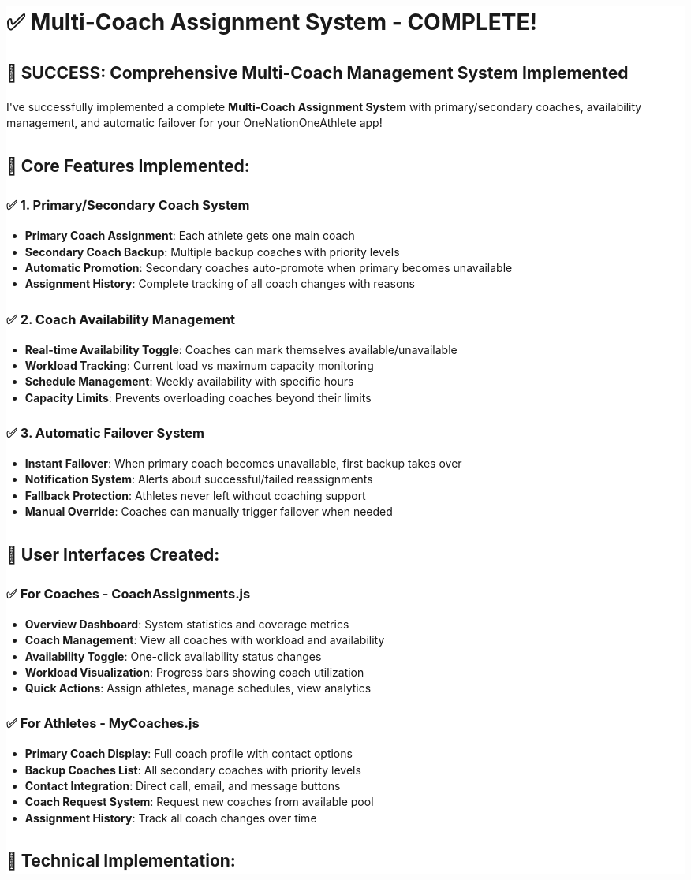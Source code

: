 # ✅ **Multi-Coach Assignment System - COMPLETE!**

## 🎉 **SUCCESS: Comprehensive Multi-Coach Management System Implemented**

I've successfully implemented a complete **Multi-Coach Assignment System** with primary/secondary coaches, availability management, and automatic failover for your OneNationOneAthlete app!

## 🎯 **Core Features Implemented:**

### ✅ **1. Primary/Secondary Coach System**
- **Primary Coach Assignment**: Each athlete gets one main coach
- **Secondary Coach Backup**: Multiple backup coaches with priority levels
- **Automatic Promotion**: Secondary coaches auto-promote when primary becomes unavailable
- **Assignment History**: Complete tracking of all coach changes with reasons

### ✅ **2. Coach Availability Management**
- **Real-time Availability Toggle**: Coaches can mark themselves available/unavailable
- **Workload Tracking**: Current load vs maximum capacity monitoring
- **Schedule Management**: Weekly availability with specific hours
- **Capacity Limits**: Prevents overloading coaches beyond their limits

### ✅ **3. Automatic Failover System**
- **Instant Failover**: When primary coach becomes unavailable, first backup takes over
- **Notification System**: Alerts about successful/failed reassignments
- **Fallback Protection**: Athletes never left without coaching support
- **Manual Override**: Coaches can manually trigger failover when needed

## 📱 **User Interfaces Created:**

### ✅ **For Coaches - CoachAssignments.js**
- **Overview Dashboard**: System statistics and coverage metrics
- **Coach Management**: View all coaches with workload and availability
- **Availability Toggle**: One-click availability status changes
- **Workload Visualization**: Progress bars showing coach utilization
- **Quick Actions**: Assign athletes, manage schedules, view analytics

### ✅ **For Athletes - MyCoaches.js**
- **Primary Coach Display**: Full coach profile with contact options
- **Backup Coaches List**: All secondary coaches with priority levels
- **Contact Integration**: Direct call, email, and message buttons
- **Coach Request System**: Request new coaches from available pool
- **Assignment History**: Track all coach changes over time

## 🔧 **Technical Implementation:**
